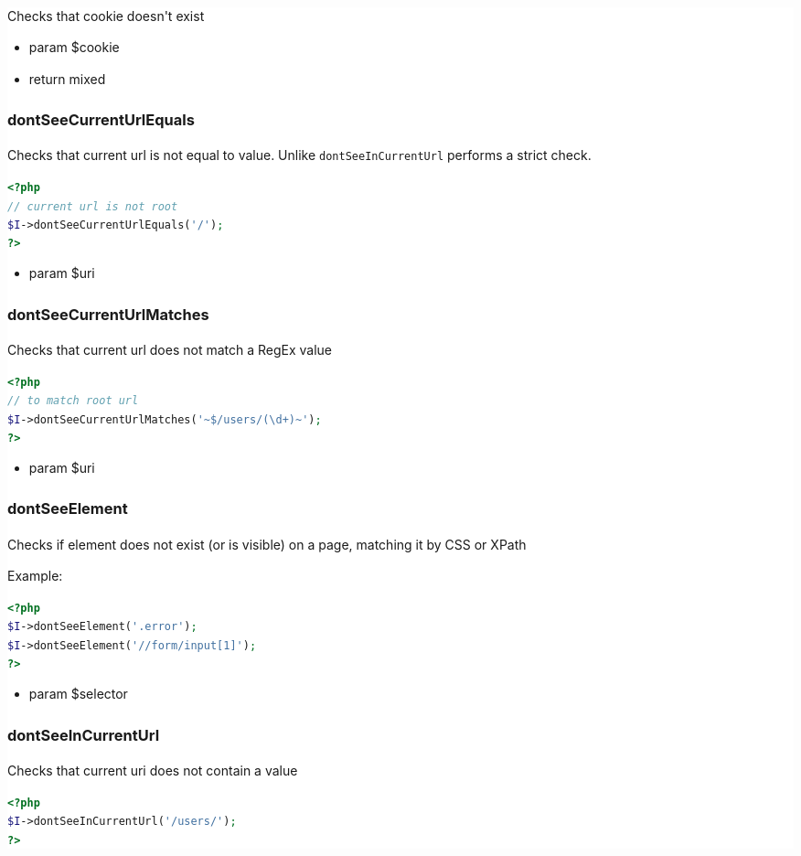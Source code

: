 Checks that cookie doesn't exist

 * param $cookie

 * return mixed

### dontSeeCurrentUrlEquals

Checks that current url is not equal to value.
Unlike `dontSeeInCurrentUrl` performs a strict check.

``` php
<?php
// current url is not root
$I->dontSeeCurrentUrlEquals('/');
?>
```

 * param $uri

### dontSeeCurrentUrlMatches

Checks that current url does not match a RegEx value

``` php
<?php
// to match root url
$I->dontSeeCurrentUrlMatches('~$/users/(\d+)~');
?>
```

 * param $uri

### dontSeeElement

Checks if element does not exist (or is visible) on a page, matching it by CSS or XPath

Example:

``` php
<?php
$I->dontSeeElement('.error');
$I->dontSeeElement('//form/input[1]');
?>
```

 * param $selector

### dontSeeInCurrentUrl

Checks that current uri does not contain a value

``` php
<?php
$I->dontSeeInCurrentUrl('/users/');
?>
```
